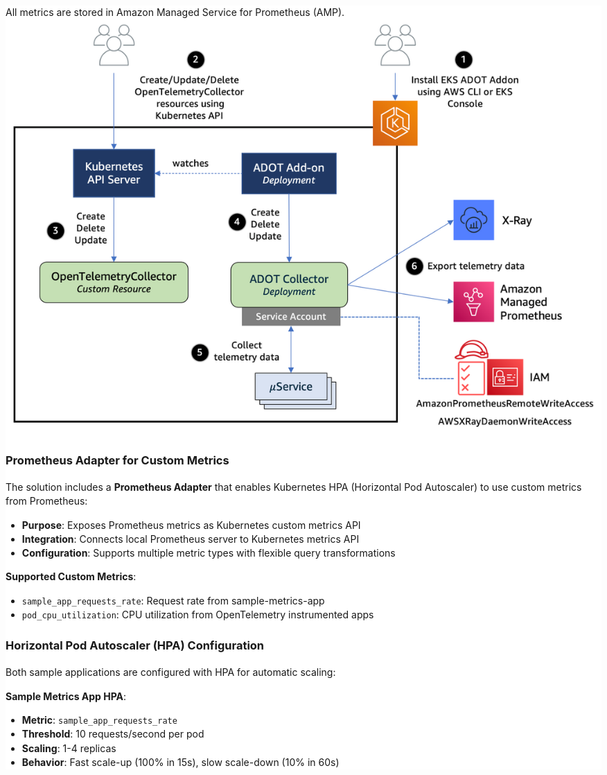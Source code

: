 All metrics are stored in Amazon Managed Service for Prometheus (AMP).
![Solution Architecture](architecture-diagram/solution-architecture-1.png)

### Prometheus Adapter for Custom Metrics

The solution includes a **Prometheus Adapter** that enables Kubernetes HPA (Horizontal Pod Autoscaler) to use custom metrics from Prometheus:

- **Purpose**: Exposes Prometheus metrics as Kubernetes custom metrics API
- **Integration**: Connects local Prometheus server to Kubernetes metrics API
- **Configuration**: Supports multiple metric types with flexible query transformations

**Supported Custom Metrics**:
- `sample_app_requests_rate`: Request rate from sample-metrics-app
- `pod_cpu_utilization`: CPU utilization from OpenTelemetry instrumented apps

### Horizontal Pod Autoscaler (HPA) Configuration

Both sample applications are configured with HPA for automatic scaling:

**Sample Metrics App HPA**:
- **Metric**: `sample_app_requests_rate`
- **Threshold**: 10 requests/second per pod
- **Scaling**: 1-4 replicas
- **Behavior**: Fast scale-up (100% in 15s), slow scale-down (10% in 60s)
